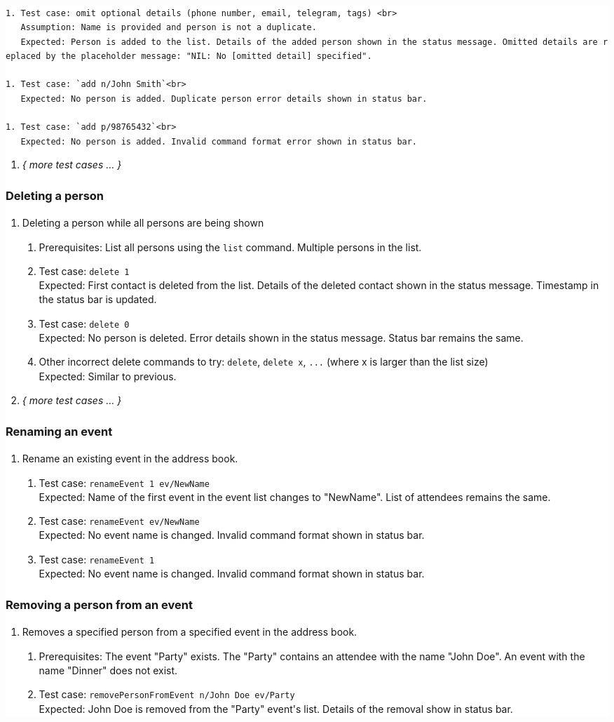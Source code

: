     1. Test case: omit optional details (phone number, email, telegram, tags) <br>
       Assumption: Name is provided and person is not a duplicate.
       Expected: Person is added to the list. Details of the added person shown in the status message. Omitted details are replaced by the placeholder message: "NIL: No [omitted detail] specified".

    1. Test case: `add n/John Smith`<br>
       Expected: No person is added. Duplicate person error details shown in status bar.

    1. Test case: `add p/98765432`<br>
       Expected: No person is added. Invalid command format error shown in status bar.

1. _{ more test cases …​ }_

### Deleting a person

1. Deleting a person while all persons are being shown

    1. Prerequisites: List all persons using the `list` command. Multiple persons in the list.

    1. Test case: `delete 1`<br>
       Expected: First contact is deleted from the list. Details of the deleted contact shown in the status message. Timestamp in the status bar is updated.

    1. Test case: `delete 0`<br>
       Expected: No person is deleted. Error details shown in the status message. Status bar remains the same.

    1. Other incorrect delete commands to try: `delete`, `delete x`, `...` (where x is larger than the list size)<br>
       Expected: Similar to previous.

1. _{ more test cases …​ }_

### Renaming an event

1. Rename an existing event in the address book.

    1. Test case: `renameEvent 1 ev/NewName`<br>
       Expected: Name of the first event in the event list changes to "NewName". List of attendees remains the same.

    1. Test case: `renameEvent ev/NewName`<br>
       Expected: No event name is changed. Invalid command format shown in status bar.

    1. Test case: `renameEvent 1`<br>
       Expected: No event name is changed. Invalid command format shown in status bar.

### Removing a person from an event

1. Removes a specified person from a specified event in the address book.

    1. Prerequisites: The event "Party" exists. The "Party" contains an attendee with the name "John Doe". An event with the name "Dinner" does not exist.

    1. Test case: `removePersonFromEvent n/John Doe ev/Party`<br>
       Expected: John Doe is removed from the "Party" event's list. Details of the removal show in status bar.

